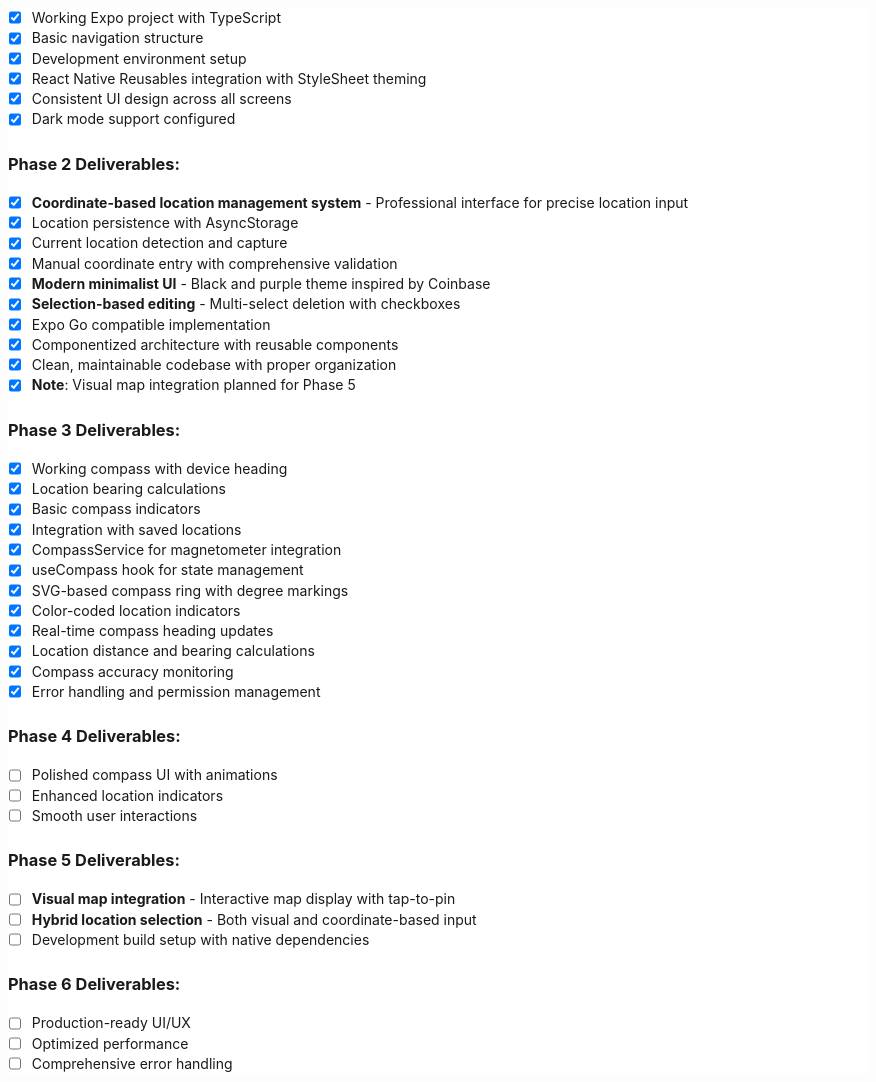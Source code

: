 -   [x] Working Expo project with TypeScript
-   [x] Basic navigation structure
-   [x] Development environment setup
-   [x] React Native Reusables integration with StyleSheet theming
-   [x] Consistent UI design across all screens
-   [x] Dark mode support configured

### Phase 2 Deliverables:

-   [x] **Coordinate-based location management system** - Professional interface for precise location input
-   [x] Location persistence with AsyncStorage
-   [x] Current location detection and capture
-   [x] Manual coordinate entry with comprehensive validation
-   [x] **Modern minimalist UI** - Black and purple theme inspired by Coinbase
-   [x] **Selection-based editing** - Multi-select deletion with checkboxes
-   [x] Expo Go compatible implementation
-   [x] Componentized architecture with reusable components
-   [x] Clean, maintainable codebase with proper organization
-   [x] **Note**: Visual map integration planned for Phase 5

### Phase 3 Deliverables:

-   [x] Working compass with device heading
-   [x] Location bearing calculations
-   [x] Basic compass indicators
-   [x] Integration with saved locations
-   [x] CompassService for magnetometer integration
-   [x] useCompass hook for state management
-   [x] SVG-based compass ring with degree markings
-   [x] Color-coded location indicators
-   [x] Real-time compass heading updates
-   [x] Location distance and bearing calculations
-   [x] Compass accuracy monitoring
-   [x] Error handling and permission management

### Phase 4 Deliverables:

-   [ ] Polished compass UI with animations
-   [ ] Enhanced location indicators
-   [ ] Smooth user interactions

### Phase 5 Deliverables:

-   [ ] **Visual map integration** - Interactive map display with tap-to-pin
-   [ ] **Hybrid location selection** - Both visual and coordinate-based input
-   [ ] Development build setup with native dependencies

### Phase 6 Deliverables:

-   [ ] Production-ready UI/UX
-   [ ] Optimized performance
-   [ ] Comprehensive error handling

